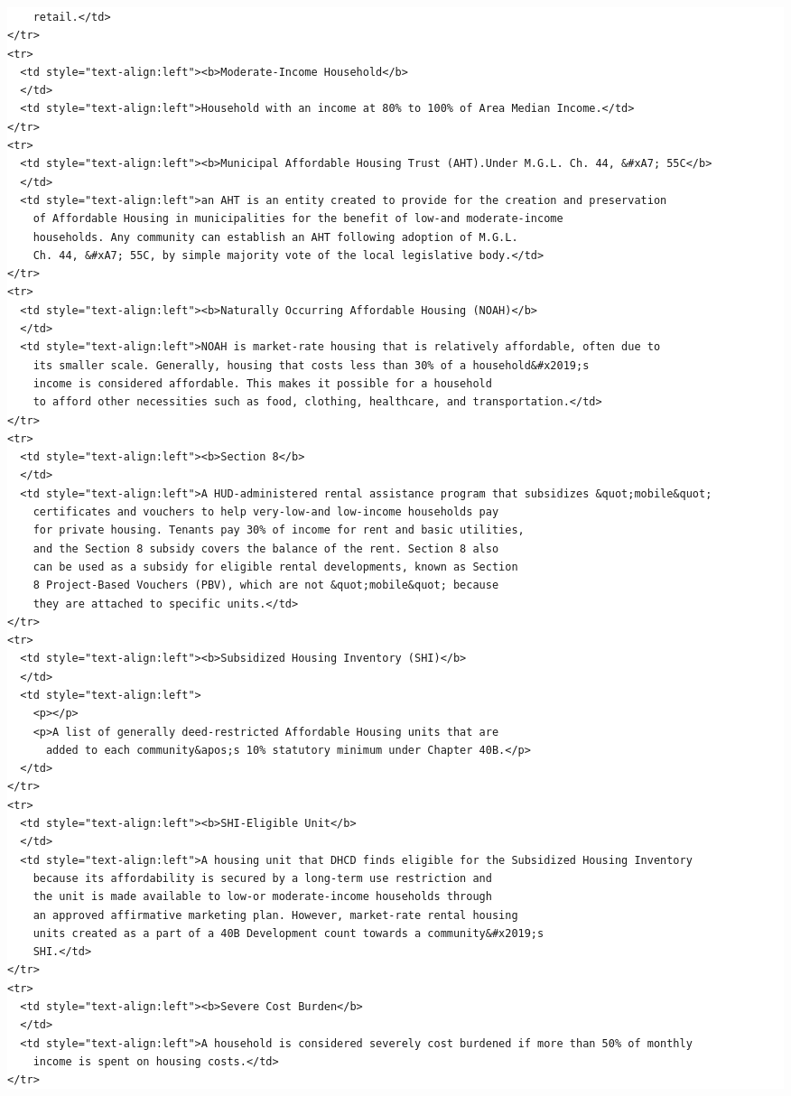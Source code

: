         retail.</td>
    </tr>
    <tr>
      <td style="text-align:left"><b>Moderate-Income Household</b>
      </td>
      <td style="text-align:left">Household with an income at 80% to 100% of Area Median Income.</td>
    </tr>
    <tr>
      <td style="text-align:left"><b>Municipal Affordable Housing Trust (AHT).Under M.G.L. Ch. 44, &#xA7; 55C</b>
      </td>
      <td style="text-align:left">an AHT is an entity created to provide for the creation and preservation
        of Affordable Housing in municipalities for the benefit of low-and moderate-income
        households. Any community can establish an AHT following adoption of M.G.L.
        Ch. 44, &#xA7; 55C, by simple majority vote of the local legislative body.</td>
    </tr>
    <tr>
      <td style="text-align:left"><b>Naturally Occurring Affordable Housing (NOAH)</b>
      </td>
      <td style="text-align:left">NOAH is market-rate housing that is relatively affordable, often due to
        its smaller scale. Generally, housing that costs less than 30% of a household&#x2019;s
        income is considered affordable. This makes it possible for a household
        to afford other necessities such as food, clothing, healthcare, and transportation.</td>
    </tr>
    <tr>
      <td style="text-align:left"><b>Section 8</b>
      </td>
      <td style="text-align:left">A HUD-administered rental assistance program that subsidizes &quot;mobile&quot;
        certificates and vouchers to help very-low-and low-income households pay
        for private housing. Tenants pay 30% of income for rent and basic utilities,
        and the Section 8 subsidy covers the balance of the rent. Section 8 also
        can be used as a subsidy for eligible rental developments, known as Section
        8 Project-Based Vouchers (PBV), which are not &quot;mobile&quot; because
        they are attached to specific units.</td>
    </tr>
    <tr>
      <td style="text-align:left"><b>Subsidized Housing Inventory (SHI)</b>
      </td>
      <td style="text-align:left">
        <p></p>
        <p>A list of generally deed-restricted Affordable Housing units that are
          added to each community&apos;s 10% statutory minimum under Chapter 40B.</p>
      </td>
    </tr>
    <tr>
      <td style="text-align:left"><b>SHI-Eligible Unit</b>
      </td>
      <td style="text-align:left">A housing unit that DHCD finds eligible for the Subsidized Housing Inventory
        because its affordability is secured by a long-term use restriction and
        the unit is made available to low-or moderate-income households through
        an approved affirmative marketing plan. However, market-rate rental housing
        units created as a part of a 40B Development count towards a community&#x2019;s
        SHI.</td>
    </tr>
    <tr>
      <td style="text-align:left"><b>Severe Cost Burden</b>
      </td>
      <td style="text-align:left">A household is considered severely cost burdened if more than 50% of monthly
        income is spent on housing costs.</td>
    </tr>